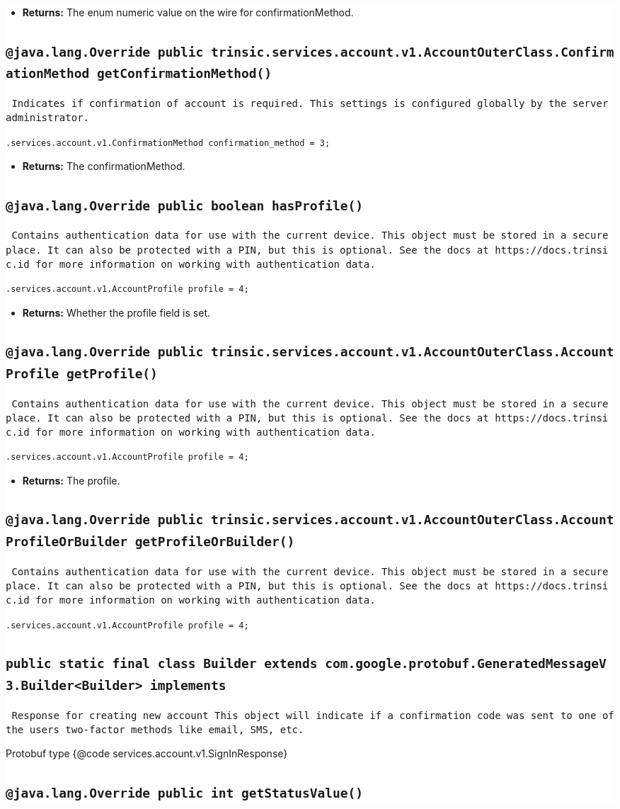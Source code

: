  * **Returns:** The enum numeric value on the wire for confirmationMethod.

## `@java.lang.Override public trinsic.services.account.v1.AccountOuterClass.ConfirmationMethod getConfirmationMethod()`

<pre> Indicates if confirmation of account is required. This settings is configured globally by the server administrator. </pre>

`.services.account.v1.ConfirmationMethod confirmation_method = 3;`

 * **Returns:** The confirmationMethod.

## `@java.lang.Override public boolean hasProfile()`

<pre> Contains authentication data for use with the current device. This object must be stored in a secure place. It can also be protected with a PIN, but this is optional. See the docs at https://docs.trinsic.id for more information on working with authentication data. </pre>

`.services.account.v1.AccountProfile profile = 4;`

 * **Returns:** Whether the profile field is set.

## `@java.lang.Override public trinsic.services.account.v1.AccountOuterClass.AccountProfile getProfile()`

<pre> Contains authentication data for use with the current device. This object must be stored in a secure place. It can also be protected with a PIN, but this is optional. See the docs at https://docs.trinsic.id for more information on working with authentication data. </pre>

`.services.account.v1.AccountProfile profile = 4;`

 * **Returns:** The profile.

## `@java.lang.Override public trinsic.services.account.v1.AccountOuterClass.AccountProfileOrBuilder getProfileOrBuilder()`

<pre> Contains authentication data for use with the current device. This object must be stored in a secure place. It can also be protected with a PIN, but this is optional. See the docs at https://docs.trinsic.id for more information on working with authentication data. </pre>

`.services.account.v1.AccountProfile profile = 4;`

## `public static final class Builder extends com.google.protobuf.GeneratedMessageV3.Builder<Builder> implements`

<pre> Response for creating new account This object will indicate if a confirmation code was sent to one of the users two-factor methods like email, SMS, etc. </pre>

Protobuf type {@code services.account.v1.SignInResponse}

## `@java.lang.Override public int getStatusValue()`
